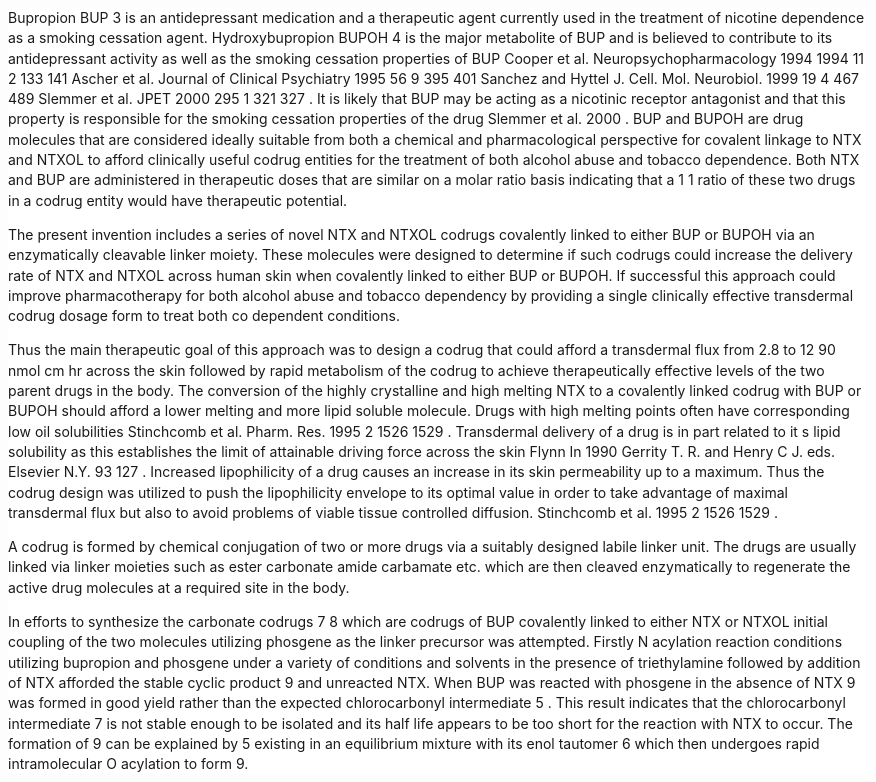 Bupropion BUP 3 is an antidepressant medication and a therapeutic agent currently used in the treatment of nicotine dependence as a smoking cessation agent. Hydroxybupropion BUPOH 4 is the major metabolite of BUP and is believed to contribute to its antidepressant activity as well as the smoking cessation properties of BUP Cooper et al. Neuropsychopharmacology 1994 1994 11 2 133 141 Ascher et al. Journal of Clinical Psychiatry 1995 56 9 395 401 Sanchez and Hyttel J. Cell. Mol. Neurobiol. 1999 19 4 467 489 Slemmer et al. JPET 2000 295 1 321 327 . It is likely that BUP may be acting as a nicotinic receptor antagonist and that this property is responsible for the smoking cessation properties of the drug Slemmer et al. 2000 . BUP and BUPOH are drug molecules that are considered ideally suitable from both a chemical and pharmacological perspective for covalent linkage to NTX and NTXOL to afford clinically useful codrug entities for the treatment of both alcohol abuse and tobacco dependence. Both NTX and BUP are administered in therapeutic doses that are similar on a molar ratio basis indicating that a 1 1 ratio of these two drugs in a codrug entity would have therapeutic potential.

The present invention includes a series of novel NTX and NTXOL codrugs covalently linked to either BUP or BUPOH via an enzymatically cleavable linker moiety. These molecules were designed to determine if such codrugs could increase the delivery rate of NTX and NTXOL across human skin when covalently linked to either BUP or BUPOH. If successful this approach could improve pharmacotherapy for both alcohol abuse and tobacco dependency by providing a single clinically effective transdermal codrug dosage form to treat both co dependent conditions.

Thus the main therapeutic goal of this approach was to design a codrug that could afford a transdermal flux from 2.8 to 12 90 nmol cm hr across the skin followed by rapid metabolism of the codrug to achieve therapeutically effective levels of the two parent drugs in the body. The conversion of the highly crystalline and high melting NTX to a covalently linked codrug with BUP or BUPOH should afford a lower melting and more lipid soluble molecule. Drugs with high melting points often have corresponding low oil solubilities Stinchcomb et al. Pharm. Res. 1995 2 1526 1529 . Transdermal delivery of a drug is in part related to it s lipid solubility as this establishes the limit of attainable driving force across the skin Flynn In 1990 Gerrity T. R. and Henry C J. eds. Elsevier N.Y. 93 127 . Increased lipophilicity of a drug causes an increase in its skin permeability up to a maximum. Thus the codrug design was utilized to push the lipophilicity envelope to its optimal value in order to take advantage of maximal transdermal flux but also to avoid problems of viable tissue controlled diffusion. Stinchcomb et al. 1995 2 1526 1529 .

A codrug is formed by chemical conjugation of two or more drugs via a suitably designed labile linker unit. The drugs are usually linked via linker moieties such as ester carbonate amide carbamate etc. which are then cleaved enzymatically to regenerate the active drug molecules at a required site in the body.

In efforts to synthesize the carbonate codrugs 7 8 which are codrugs of BUP covalently linked to either NTX or NTXOL initial coupling of the two molecules utilizing phosgene as the linker precursor was attempted. Firstly N acylation reaction conditions utilizing bupropion and phosgene under a variety of conditions and solvents in the presence of triethylamine followed by addition of NTX afforded the stable cyclic product 9 and unreacted NTX. When BUP was reacted with phosgene in the absence of NTX 9 was formed in good yield rather than the expected chlorocarbonyl intermediate 5 . This result indicates that the chlorocarbonyl intermediate 7 is not stable enough to be isolated and its half life appears to be too short for the reaction with NTX to occur. The formation of 9 can be explained by 5 existing in an equilibrium mixture with its enol tautomer 6 which then undergoes rapid intramolecular O acylation to form 9.
